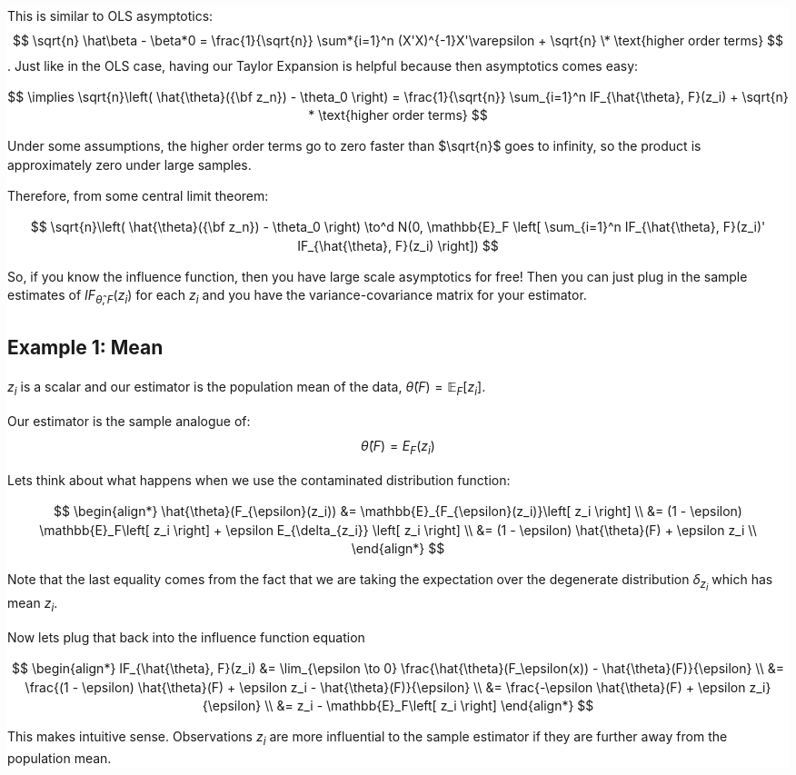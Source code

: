 This is similar to OLS asymptotics: $$ \sqrt{n} \hat\beta - \beta*0 = \frac{1}{\sqrt{n}} \sum*{i=1}^n (X'X)^{-1}X'\varepsilon + \sqrt{n} \* \text{higher order terms} $$. Just like in the OLS case, having our Taylor Expansion is helpful because then asymptotics comes easy:

$$
\implies \sqrt{n}\left( \hat{\theta}({\bf z_n}) - \theta_0 \right) = \frac{1}{\sqrt{n}} \sum_{i=1}^n IF_{\hat{\theta}, F}(z_i) + \sqrt{n} * \text{higher order terms}
$$

Under some assumptions, the higher order terms go to zero faster than $\sqrt{n}$ goes to infinity, so the product is approximately zero under large samples.

Therefore, from some central limit theorem:

$$
\sqrt{n}\left( \hat{\theta}({\bf z_n}) - \theta_0 \right) \to^d N(0, \mathbb{E}_F \left[ \sum_{i=1}^n IF_{\hat{\theta}, F}(z_i)' IF_{\hat{\theta}, F}(z_i)  \right])
$$

So, if you know the influence function, then you have large scale asymptotics for free! Then you can just plug in the sample estimates of $IF_{\hat{\theta}, F}(z_i)$ for each $z_i$ and you have the variance-covariance matrix for your estimator.

## Example 1: Mean

$z_i$ is a scalar and our estimator is the population mean of the data, $\hat{\theta}(F) = \mathbb{E}_F\left[ z_i \right]$.

Our estimator is the sample analogue of: $$\hat\theta(F) = E_F(z_i)$$

Lets think about what happens when we use the contaminated distribution function:

$$
\begin{align*}
  \hat{\theta}(F_{\epsilon}(z_i)) &= \mathbb{E}_{F_{\epsilon}(z_i)}\left[ z_i \right] \\
  &= (1 - \epsilon) \mathbb{E}_F\left[ z_i \right] + \epsilon E_{\delta_{z_i}} \left[ z_i \right] \\
  &= (1 - \epsilon) \hat{\theta}(F) + \epsilon z_i \\
\end{align*}
$$

Note that the last equality comes from the fact that we are taking the expectation over the degenerate distribution $\delta_{z_i}$ which has mean $z_i$.

Now lets plug that back into the influence function equation

$$
\begin{align*}
  IF_{\hat{\theta}, F}(z_i) &= \lim_{\epsilon \to 0} \frac{\hat{\theta}(F_\epsilon(x)) - \hat{\theta}(F)}{\epsilon} \\
  &= \frac{(1 - \epsilon) \hat{\theta}(F) + \epsilon z_i - \hat{\theta}(F)}{\epsilon} \\
  &= \frac{-\epsilon \hat{\theta}(F) + \epsilon z_i}{\epsilon} \\
  &= z_i - \mathbb{E}_F\left[ z_i \right]
\end{align*}
$$

This makes intuitive sense. Observations $z_i$ are more influential to the sample estimator if they are further away from the population mean.
